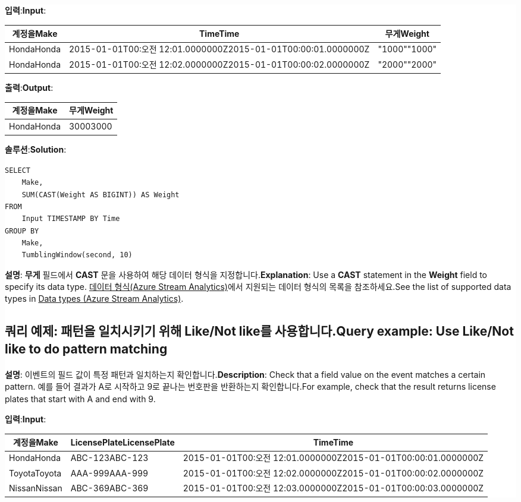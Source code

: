 <span data-ttu-id="c5b4e-113">**입력**:</span><span class="sxs-lookup"><span data-stu-id="c5b4e-113">**Input**:</span></span>

| <span data-ttu-id="c5b4e-114">계정을</span><span class="sxs-lookup"><span data-stu-id="c5b4e-114">Make</span></span> | <span data-ttu-id="c5b4e-115">Time</span><span class="sxs-lookup"><span data-stu-id="c5b4e-115">Time</span></span> | <span data-ttu-id="c5b4e-116">무게</span><span class="sxs-lookup"><span data-stu-id="c5b4e-116">Weight</span></span> |
| --- | --- | --- |
| <span data-ttu-id="c5b4e-117">Honda</span><span class="sxs-lookup"><span data-stu-id="c5b4e-117">Honda</span></span> |<span data-ttu-id="c5b4e-118">2015-01-01T00:오전 12:01.0000000Z</span><span class="sxs-lookup"><span data-stu-id="c5b4e-118">2015-01-01T00:00:01.0000000Z</span></span> |<span data-ttu-id="c5b4e-119">"1000"</span><span class="sxs-lookup"><span data-stu-id="c5b4e-119">"1000"</span></span> |
| <span data-ttu-id="c5b4e-120">Honda</span><span class="sxs-lookup"><span data-stu-id="c5b4e-120">Honda</span></span> |<span data-ttu-id="c5b4e-121">2015-01-01T00:오전 12:02.0000000Z</span><span class="sxs-lookup"><span data-stu-id="c5b4e-121">2015-01-01T00:00:02.0000000Z</span></span> |<span data-ttu-id="c5b4e-122">"2000"</span><span class="sxs-lookup"><span data-stu-id="c5b4e-122">"2000"</span></span> |

<span data-ttu-id="c5b4e-123">**출력**:</span><span class="sxs-lookup"><span data-stu-id="c5b4e-123">**Output**:</span></span>

| <span data-ttu-id="c5b4e-124">계정을</span><span class="sxs-lookup"><span data-stu-id="c5b4e-124">Make</span></span> | <span data-ttu-id="c5b4e-125">무게</span><span class="sxs-lookup"><span data-stu-id="c5b4e-125">Weight</span></span> |
| --- | --- |
| <span data-ttu-id="c5b4e-126">Honda</span><span class="sxs-lookup"><span data-stu-id="c5b4e-126">Honda</span></span> |<span data-ttu-id="c5b4e-127">3000</span><span class="sxs-lookup"><span data-stu-id="c5b4e-127">3000</span></span> |

<span data-ttu-id="c5b4e-128">**솔루션**:</span><span class="sxs-lookup"><span data-stu-id="c5b4e-128">**Solution**:</span></span>

    SELECT
        Make,
        SUM(CAST(Weight AS BIGINT)) AS Weight
    FROM
        Input TIMESTAMP BY Time
    GROUP BY
        Make,
        TumblingWindow(second, 10)

<span data-ttu-id="c5b4e-129">**설명**: **무게** 필드에서 **CAST** 문을 사용하여 해당 데이터 형식을 지정합니다.</span><span class="sxs-lookup"><span data-stu-id="c5b4e-129">**Explanation**: Use a **CAST** statement in the **Weight** field to specify its data type.</span></span> <span data-ttu-id="c5b4e-130">[데이터 형식(Azure Stream Analytics)](https://msdn.microsoft.com/library/azure/dn835065.aspx)에서 지원되는 데이터 형식의 목록을 참조하세요.</span><span class="sxs-lookup"><span data-stu-id="c5b4e-130">See the list of supported data types in [Data types (Azure Stream Analytics)](https://msdn.microsoft.com/library/azure/dn835065.aspx).</span></span>

## <a name="query-example-use-likenot-like-to-do-pattern-matching"></a><span data-ttu-id="c5b4e-131">쿼리 예제: 패턴을 일치시키기 위해 Like/Not like를 사용합니다.</span><span class="sxs-lookup"><span data-stu-id="c5b4e-131">Query example: Use Like/Not like to do pattern matching</span></span>
<span data-ttu-id="c5b4e-132">**설명**: 이벤트의 필드 값이 특정 패턴과 일치하는지 확인합니다.</span><span class="sxs-lookup"><span data-stu-id="c5b4e-132">**Description**: Check that a field value on the event matches a certain pattern.</span></span>
<span data-ttu-id="c5b4e-133">예를 들어 결과가 A로 시작하고 9로 끝나는 번호판을 반환하는지 확인합니다.</span><span class="sxs-lookup"><span data-stu-id="c5b4e-133">For example, check that the result returns license plates that start with A and end with 9.</span></span>

<span data-ttu-id="c5b4e-134">**입력**:</span><span class="sxs-lookup"><span data-stu-id="c5b4e-134">**Input**:</span></span>

| <span data-ttu-id="c5b4e-135">계정을</span><span class="sxs-lookup"><span data-stu-id="c5b4e-135">Make</span></span> | <span data-ttu-id="c5b4e-136">LicensePlate</span><span class="sxs-lookup"><span data-stu-id="c5b4e-136">LicensePlate</span></span> | <span data-ttu-id="c5b4e-137">Time</span><span class="sxs-lookup"><span data-stu-id="c5b4e-137">Time</span></span> |
| --- | --- | --- |
| <span data-ttu-id="c5b4e-138">Honda</span><span class="sxs-lookup"><span data-stu-id="c5b4e-138">Honda</span></span> |<span data-ttu-id="c5b4e-139">ABC-123</span><span class="sxs-lookup"><span data-stu-id="c5b4e-139">ABC-123</span></span> |<span data-ttu-id="c5b4e-140">2015-01-01T00:오전 12:01.0000000Z</span><span class="sxs-lookup"><span data-stu-id="c5b4e-140">2015-01-01T00:00:01.0000000Z</span></span> |
| <span data-ttu-id="c5b4e-141">Toyota</span><span class="sxs-lookup"><span data-stu-id="c5b4e-141">Toyota</span></span> |<span data-ttu-id="c5b4e-142">AAA-999</span><span class="sxs-lookup"><span data-stu-id="c5b4e-142">AAA-999</span></span> |<span data-ttu-id="c5b4e-143">2015-01-01T00:오전 12:02.0000000Z</span><span class="sxs-lookup"><span data-stu-id="c5b4e-143">2015-01-01T00:00:02.0000000Z</span></span> |
| <span data-ttu-id="c5b4e-144">Nissan</span><span class="sxs-lookup"><span data-stu-id="c5b4e-144">Nissan</span></span> |<span data-ttu-id="c5b4e-145">ABC-369</span><span class="sxs-lookup"><span data-stu-id="c5b4e-145">ABC-369</span></span> |<span data-ttu-id="c5b4e-146">2015-01-01T00:오전 12:03.0000000Z</span><span class="sxs-lookup"><span data-stu-id="c5b4e-146">2015-01-01T00:00:03.0000000Z</span></span> |
